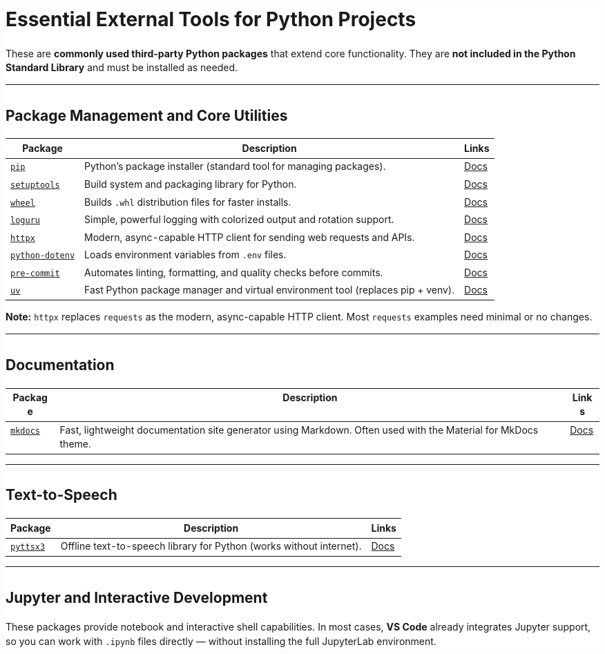 # Essential External Tools for Python Projects

These are **commonly used third-party Python packages** that extend core functionality.
They are **not included in the Python Standard Library** and must be installed as needed.

---

## Package Management and Core Utilities

| Package                                                    | Description                                                                     | Links                                                             |
| ---------------------------------------------------------- | ------------------------------------------------------------------------------- | ----------------------------------------------------------------- |
| [`pip`](https://pypi.org/project/pip/)                     | Python’s package installer (standard tool for managing packages).               | [Docs](https://pip.pypa.io/en/stable/)                            |
| [`setuptools`](https://pypi.org/project/setuptools/)       | Build system and packaging library for Python.                                  | [Docs](https://setuptools.pypa.io/en/latest/)                     |
| [`wheel`](https://pypi.org/project/wheel/)                 | Builds `.whl` distribution files for faster installs.                           | [Docs](https://packaging.python.org/en/latest/discussions/wheel/) |
| [`loguru`](https://pypi.org/project/loguru/)               | Simple, powerful logging with colorized output and rotation support.            | [Docs](https://loguru.readthedocs.io/)                            |
| [`httpx`](https://pypi.org/project/httpx/)                 | Modern, async-capable HTTP client for sending web requests and APIs.            | [Docs](https://www.python-httpx.org/)                             |
| [`python-dotenv`](https://pypi.org/project/python-dotenv/) | Loads environment variables from `.env` files.                                  | [Docs](https://saurabh-kumar.com/python-dotenv/)                  |
| [`pre-commit`](https://pypi.org/project/pre-commit/)       | Automates linting, formatting, and quality checks before commits.               | [Docs](https://pre-commit.com/)                                   |
| [`uv`](https://pypi.org/project/uv/)                       | Fast Python package manager and virtual environment tool (replaces pip + venv). | [Docs](https://docs.astral.sh/uv/)                                |

**Note:** `httpx` replaces `requests` as the modern, async-capable HTTP client. Most `requests` examples need minimal or no changes.

---

## Documentation

| Package                                      | Description                                                                                                   | Links                           |
| -------------------------------------------- | ------------------------------------------------------------------------------------------------------------- | ------------------------------- |
| [`mkdocs`](https://pypi.org/project/mkdocs/) | Fast, lightweight documentation site generator using Markdown. Often used with the Material for MkDocs theme. | [Docs](https://www.mkdocs.org/) |

---

## Text-to-Speech

| Package                                        | Description                                                         | Links                                   |
| ---------------------------------------------- | ------------------------------------------------------------------- | --------------------------------------- |
| [`pyttsx3`](https://pypi.org/project/pyttsx3/) | Offline text-to-speech library for Python (works without internet). | [Docs](https://pyttsx3.readthedocs.io/) |

---

## Jupyter and Interactive Development

These packages provide notebook and interactive shell capabilities.
In most cases, **VS Code** already integrates Jupyter support, so you can work with `.ipynb` files directly — without installing the full JupyterLab environment.
